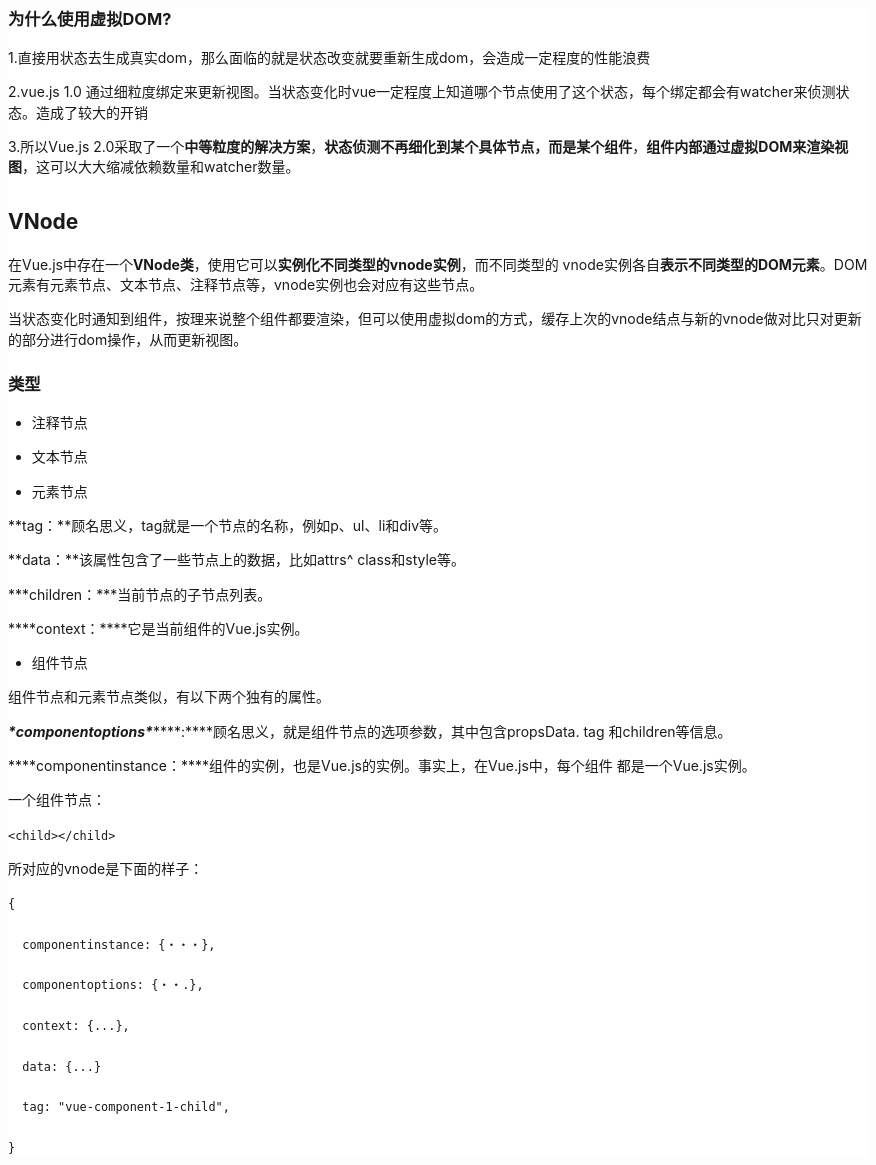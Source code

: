 ### 为什么使用虚拟DOM?

1.直接用状态去生成真实dom，那么面临的就是状态改变就要重新生成dom，会造成一定程度的性能浪费

2.vue.js 1.0 通过细粒度绑定来更新视图。当状态变化时vue一定程度上知道哪个节点使用了这个状态，每个绑定都会有watcher来侦测状态。造成了较大的开销

3.所以Vue.js 2.0采取了一个**中等粒度的解决方案**，**状态侦测不再细化到某个具体节点，而是某个组件**，**组件内部通过虚拟DOM来渲染视图**，这可以大大缩减依赖数量和watcher数量。

## VNode 

在Vue.js中存在一个**VNode类**，使用它可以**实例化不同类型的vnode实例**，而不同类型的 vnode实例各自**表示不同类型的DOM元素**。DOM元素有元素节点、文本节点、注释节点等，vnode实例也会对应有这些节点。

当状态变化时通知到组件，按理来说整个组件都要渲染，但可以使用虚拟dom的方式，缓存上次的vnode结点与新的vnode做对比只对更新的部分进行dom操作，从而更新视图。

### 类型

- 注释节点

- 文本节点

- 元素节点

 **tag：**顾名思义，tag就是一个节点的名称，例如p、ul、li和div等。

 **data：**该属性包含了一些节点上的数据，比如attrs^ class和style等。

\***children：\***当前节点的子节点列表。

***\*context：\****它是当前组件的Vue.js实例。

- 组件节点

组件节点和元素节点类似，有以下两个独有的属性。

 ***\*componentoptions\*******\*:\****顾名思义，就是组件节点的选项参数，其中包含propsData. tag 和children等信息。

 ***\*componentinstance：\****组件的实例，也是Vue.js的实例。事实上，在Vue.js中，每个组件 都是一个Vue.js实例。

一个组件节点：

```
<child></child>
```

所对应的vnode是下面的样子：

```
{

  componentinstance: {・・・},

  componentoptions: {・・.},

  context: {...},

  data: {...}

  tag: "vue-component-1-child",	

}
```
